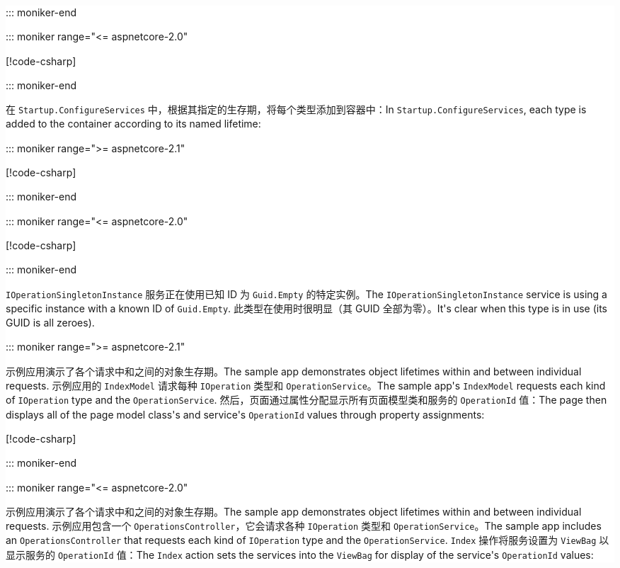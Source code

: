 ::: moniker-end

::: moniker range="<= aspnetcore-2.0"

[!code-csharp[](dependency-injection/samples/1.x/DependencyInjectionSample/Services/OperationService.cs?name=snippet1)]

::: moniker-end

<span data-ttu-id="96fd7-229">在 `Startup.ConfigureServices` 中，根据其指定的生存期，将每个类型添加到容器中：</span><span class="sxs-lookup"><span data-stu-id="96fd7-229">In `Startup.ConfigureServices`, each type is added to the container according to its named lifetime:</span></span>

::: moniker range=">= aspnetcore-2.1"

[!code-csharp[](dependency-injection/samples/2.x/DependencyInjectionSample/Startup.cs?name=snippet1&highlight=12-15,18)]

::: moniker-end

::: moniker range="<= aspnetcore-2.0"

[!code-csharp[](dependency-injection/samples/1.x/DependencyInjectionSample/Startup.cs?name=snippet1&highlight=6-9,12)]

::: moniker-end

<span data-ttu-id="96fd7-230">`IOperationSingletonInstance` 服务正在使用已知 ID 为 `Guid.Empty` 的特定实例。</span><span class="sxs-lookup"><span data-stu-id="96fd7-230">The `IOperationSingletonInstance` service is using a specific instance with a known ID of `Guid.Empty`.</span></span> <span data-ttu-id="96fd7-231">此类型在使用时很明显（其 GUID 全部为零）。</span><span class="sxs-lookup"><span data-stu-id="96fd7-231">It's clear when this type is in use (its GUID is all zeroes).</span></span>

::: moniker range=">= aspnetcore-2.1"

<span data-ttu-id="96fd7-232">示例应用演示了各个请求中和之间的对象生存期。</span><span class="sxs-lookup"><span data-stu-id="96fd7-232">The sample app demonstrates object lifetimes within and between individual requests.</span></span> <span data-ttu-id="96fd7-233">示例应用的 `IndexModel` 请求每种 `IOperation` 类型和 `OperationService`。</span><span class="sxs-lookup"><span data-stu-id="96fd7-233">The sample app's `IndexModel` requests each kind of `IOperation` type and the `OperationService`.</span></span> <span data-ttu-id="96fd7-234">然后，页面通过属性分配显示所有页面模型类和服务的 `OperationId` 值：</span><span class="sxs-lookup"><span data-stu-id="96fd7-234">The page then displays all of the page model class's and service's `OperationId` values through property assignments:</span></span>

[!code-csharp[](dependency-injection/samples/2.x/DependencyInjectionSample/Pages/Index.cshtml.cs?name=snippet1&highlight=7-11,14-18,21-25)]

::: moniker-end

::: moniker range="<= aspnetcore-2.0"

<span data-ttu-id="96fd7-235">示例应用演示了各个请求中和之间的对象生存期。</span><span class="sxs-lookup"><span data-stu-id="96fd7-235">The sample app demonstrates object lifetimes within and between individual requests.</span></span> <span data-ttu-id="96fd7-236">示例应用包含一个 `OperationsController`，它会请求各种 `IOperation` 类型和 `OperationService`。</span><span class="sxs-lookup"><span data-stu-id="96fd7-236">The sample app includes an `OperationsController` that requests each kind of `IOperation` type and the `OperationService`.</span></span> <span data-ttu-id="96fd7-237">`Index` 操作将服务设置为 `ViewBag` 以显示服务的 `OperationId` 值：</span><span class="sxs-lookup"><span data-stu-id="96fd7-237">The `Index` action sets the services into the `ViewBag` for display of the service's `OperationId` values:</span></span>
